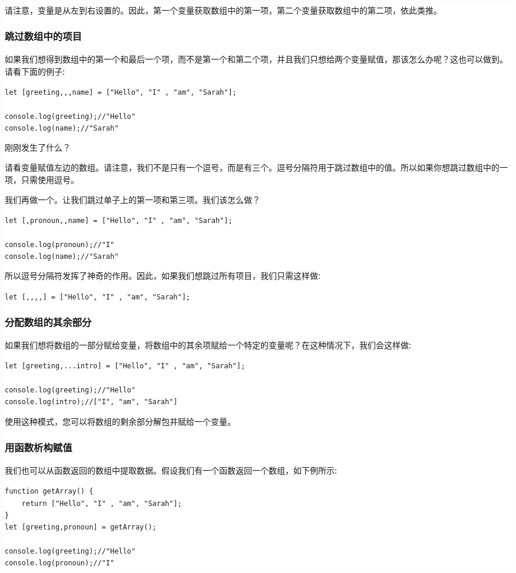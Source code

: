 请注意，变量是从左到右设置的。因此，第一个变量获取数组中的第一项，第二个变量获取数组中的第二项，依此类推。

### 跳过数组中的项目

如果我们想得到数组中的第一个和最后一个项，而不是第一个和第二个项，并且我们只想给两个变量赋值，那该怎么办呢？这也可以做到。请看下面的例子:

```
let [greeting,,,name] = ["Hello", "I" , "am", "Sarah"];

console.log(greeting);//"Hello"
console.log(name);//"Sarah" 
```

刚刚发生了什么？

请看变量赋值左边的数组。请注意，我们不是只有一个逗号，而是有三个。逗号分隔符用于跳过数组中的值。所以如果你想跳过数组中的一项，只需使用逗号。

我们再做一个。让我们跳过单子上的第一项和第三项。我们该怎么做？

```
let [,pronoun,,name] = ["Hello", "I" , "am", "Sarah"];

console.log(pronoun);//"I"
console.log(name);//"Sarah" 
```

所以逗号分隔符发挥了神奇的作用。因此，如果我们想跳过所有项目，我们只需这样做:

```
let [,,,,] = ["Hello", "I" , "am", "Sarah"]; 
```

### 分配数组的其余部分

如果我们想将数组的一部分赋给变量，将数组中的其余项赋给一个特定的变量呢？在这种情况下，我们会这样做:

```
let [greeting,...intro] = ["Hello", "I" , "am", "Sarah"];

console.log(greeting);//"Hello"
console.log(intro);//["I", "am", "Sarah"] 
```

使用这种模式，您可以将数组的剩余部分解包并赋给一个变量。

### 用函数析构赋值

我们也可以从函数返回的数组中提取数据。假设我们有一个函数返回一个数组，如下例所示:

```
function getArray() {
    return ["Hello", "I" , "am", "Sarah"];
} 
let [greeting,pronoun] = getArray();

console.log(greeting);//"Hello"
console.log(pronoun);//"I" 
```
